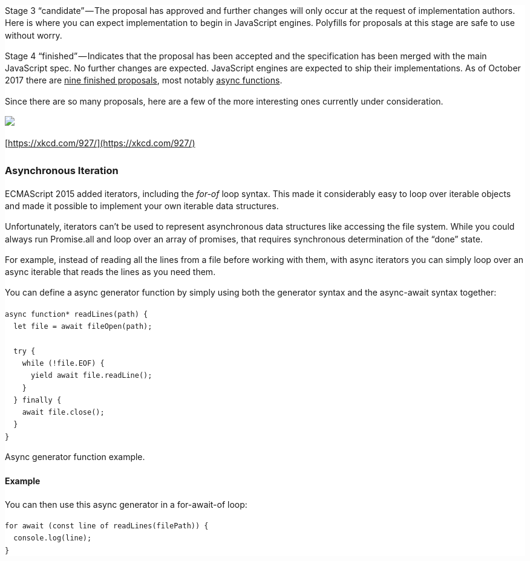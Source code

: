 Stage 3 “candidate” — The proposal has approved and further changes will only occur at the request of implementation authors. Here is where you can expect implementation to begin in JavaScript engines. Polyfills for proposals at this stage are safe to use without worry.

Stage 4 “finished” — Indicates that the proposal has been accepted and the specification has been merged with the main JavaScript spec. No further changes are expected. JavaScript engines are expected to ship their implementations. As of October 2017 there are [nine finished proposals](https://github.com/tc39/proposals/blob/master/finished-proposals.md), most notably [async functions](https://github.com/tc39/ecmascript-asyncawait).

Since there are so many proposals, here are a few of the more interesting ones currently under consideration.

![](https://cdn-images-1.medium.com/max/800/1*9nMBMt-OugnruBr_M-WuEQ.png)

[https://xkcd.com/927/](https://xkcd.com/927/)

### Asynchronous Iteration

ECMAScript 2015 added iterators, including the _for-of_ loop syntax. This made it considerably easy to loop over iterable objects and made it possible to implement your own iterable data structures.

Unfortunately, iterators can’t be used to represent asynchronous data structures like accessing the file system. While you could always run Promise.all and loop over an array of promises, that requires synchronous determination of the “done” state.

For example, instead of reading all the lines from a file before working with them, with async iterators you can simply loop over an async iterable that reads the lines as you need them.

You can define a async generator function by simply using both the generator syntax and the async-await syntax together:

```
async function* readLines(path) {
  let file = await fileOpen(path);

  try {
    while (!file.EOF) {
      yield await file.readLine();
    }
  } finally {
    await file.close();
  }
}
```

Async generator function example.

#### Example

You can then use this async generator in a for-await-of loop:

```
for await (const line of readLines(filePath)) {
  console.log(line);
}
```
